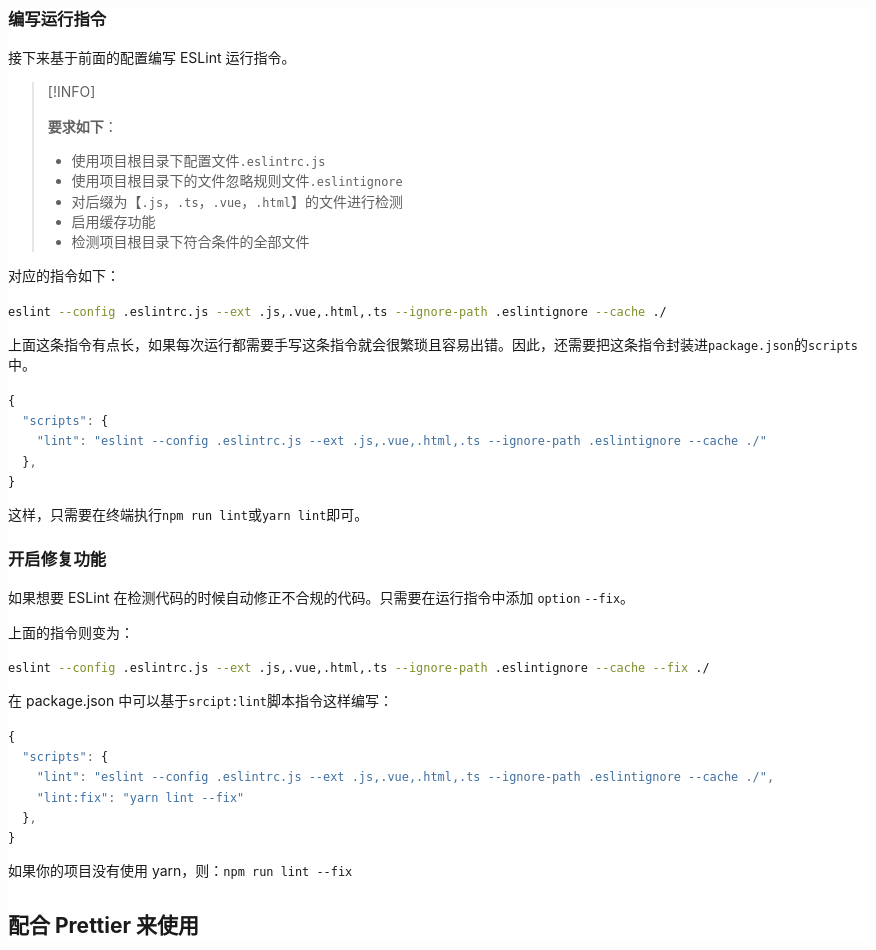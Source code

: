 ### 编写运行指令

接下来基于前面的配置编写 ESLint 运行指令。

> [!INFO]
>
> **要求如下**：
>
> - 使用项目根目录下配置文件`.eslintrc.js`
> - 使用项目根目录下的文件忽略规则文件`.eslintignore`
> - 对后缀为【`.js`，`.ts`，`.vue`，`.html`】的文件进行检测
> - 启用缓存功能
> - 检测项目根目录下符合条件的全部文件

对应的指令如下：

```bash
eslint --config .eslintrc.js --ext .js,.vue,.html,.ts --ignore-path .eslintignore --cache ./
```

上面这条指令有点长，如果每次运行都需要手写这条指令就会很繁琐且容易出错。因此，还需要把这条指令封装进`package.json`的`scripts`中。

```js
{
  "scripts": {
    "lint": "eslint --config .eslintrc.js --ext .js,.vue,.html,.ts --ignore-path .eslintignore --cache ./"
  },
}
```

这样，只需要在终端执行`npm run lint`或`yarn lint`即可。

### 开启修复功能

如果想要 ESLint 在检测代码的时候自动修正不合规的代码。只需要在运行指令中添加 `option` `--fix`。

上面的指令则变为：

```bash
eslint --config .eslintrc.js --ext .js,.vue,.html,.ts --ignore-path .eslintignore --cache --fix ./
```

在 package.json 中可以基于`srcipt:lint`脚本指令这样编写：

```js
{
  "scripts": {
    "lint": "eslint --config .eslintrc.js --ext .js,.vue,.html,.ts --ignore-path .eslintignore --cache ./",
    "lint:fix": "yarn lint --fix"
  },
}
```

如果你的项目没有使用 yarn，则：`npm run lint --fix`

## 配合 Prettier 来使用
